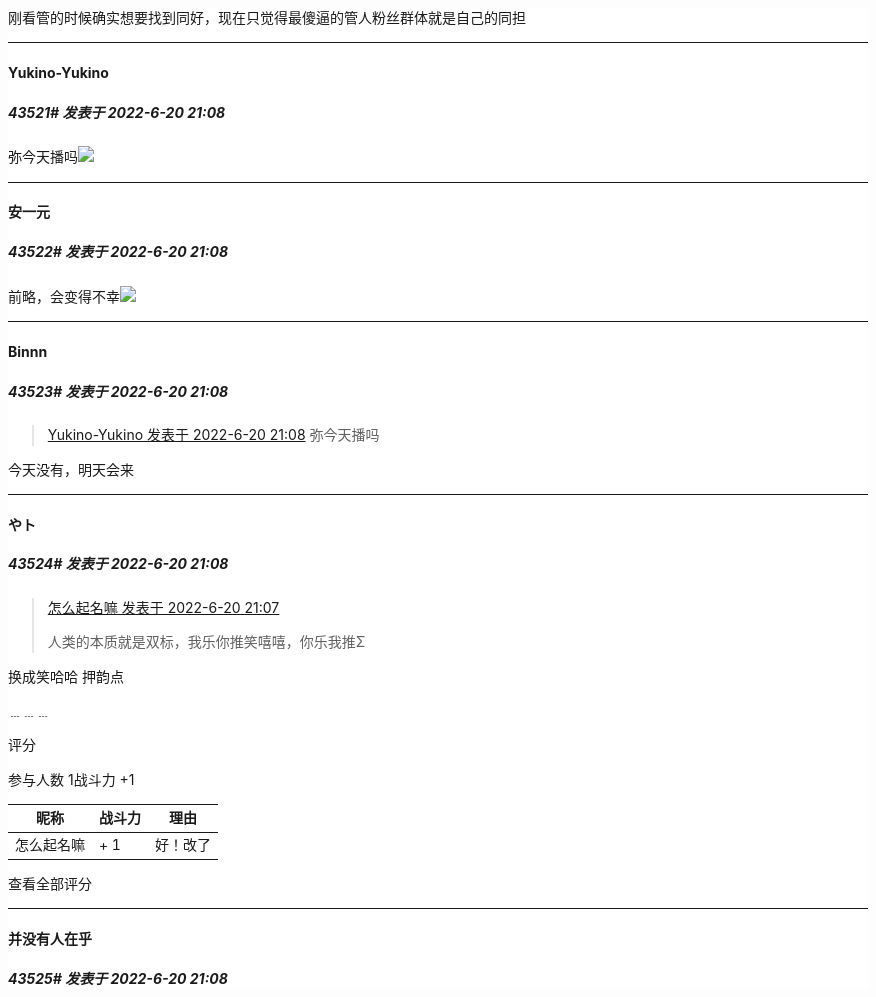 刚看管的时候确实想要找到同好，现在只觉得最傻逼的管人粉丝群体就是自己的同担

*****

####  Yukino-Yukino  
##### 43521#       发表于 2022-6-20 21:08

弥今天播吗<img src="https://static.saraba1st.com/image/smiley/face2017/009.gif" referrerpolicy="no-referrer">

*****

####  安一元  
##### 43522#       发表于 2022-6-20 21:08

前略，会变得不幸<img src="https://static.saraba1st.com/image/smiley/face2017/067.png" referrerpolicy="no-referrer">

*****

####  Binnn  
##### 43523#       发表于 2022-6-20 21:08

<blockquote><a href="httphttps://bbs.saraba1st.com/2b/forum.php?mod=redirect&amp;goto=findpost&amp;pid=56344444&amp;ptid=2068729" target="_blank">Yukino-Yukino 发表于 2022-6-20 21:08</a>
弥今天播吗</blockquote>
今天没有，明天会来

*****

####  やト  
##### 43524#       发表于 2022-6-20 21:08

<blockquote><a href="httphttps://bbs.saraba1st.com/2b/forum.php?mod=redirect&amp;goto=findpost&amp;pid=56344426&amp;ptid=2068729" target="_blank">怎么起名嘛 发表于 2022-6-20 21:07</a>

人类的本质就是双标，我乐你推笑嘻嘻，你乐我推Σ</blockquote>
 换成笑哈哈 押韵点

﹍﹍﹍

评分

 参与人数 1战斗力 +1

|昵称|战斗力|理由|
|----|---|---|
| 怎么起名嘛| + 1|好！改了|

查看全部评分

*****

####  并没有人在乎  
##### 43525#       发表于 2022-6-20 21:08
